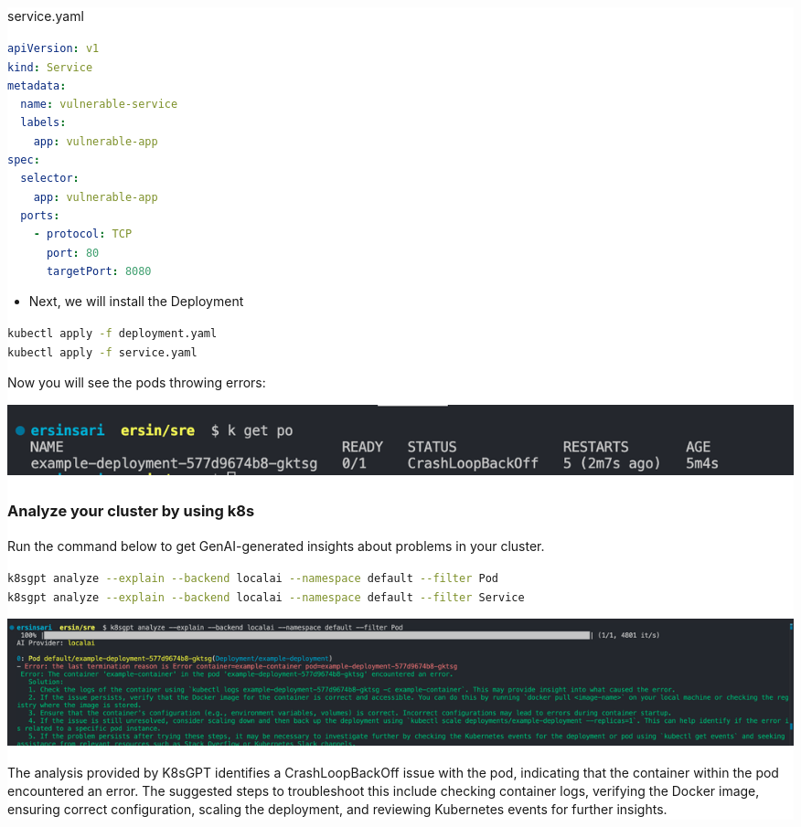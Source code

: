 service.yaml
```yaml
apiVersion: v1
kind: Service
metadata:
  name: vulnerable-service
  labels:
    app: vulnerable-app
spec:
  selector:
    app: vulnerable-app
  ports:
    - protocol: TCP
      port: 80
      targetPort: 8080
```


- Next, we will install the Deployment

```bash
kubectl apply -f deployment.yaml
kubectl apply -f service.yaml
```

Now you will see the pods throwing errors:

![k8sgpt](k8sgpt/k8sgpt-4.png)

### Analyze your cluster by using k8s

Run the command below to get GenAI-generated insights about problems in your cluster.

```bash
k8sgpt analyze --explain --backend localai --namespace default --filter Pod
k8sgpt analyze --explain --backend localai --namespace default --filter Service
```

![k8sgpt](k8sgpt/k8sgpt-5.png)

The analysis provided by K8sGPT identifies a CrashLoopBackOff issue with the pod, indicating that the container within the pod encountered an error. The suggested steps to troubleshoot this include checking container logs, verifying the Docker image, ensuring correct configuration, scaling the deployment, and reviewing Kubernetes events for further insights.
